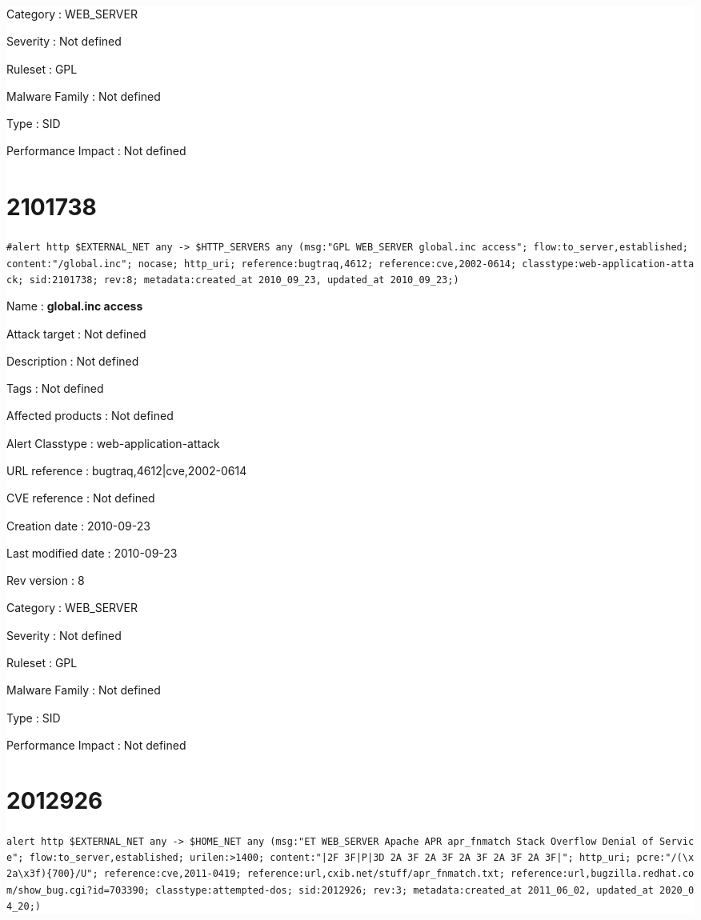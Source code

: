 Category : WEB_SERVER

Severity : Not defined

Ruleset : GPL

Malware Family : Not defined

Type : SID

Performance Impact : Not defined

# 2101738
`#alert http $EXTERNAL_NET any -> $HTTP_SERVERS any (msg:"GPL WEB_SERVER global.inc access"; flow:to_server,established; content:"/global.inc"; nocase; http_uri; reference:bugtraq,4612; reference:cve,2002-0614; classtype:web-application-attack; sid:2101738; rev:8; metadata:created_at 2010_09_23, updated_at 2010_09_23;)
` 

Name : **global.inc access** 

Attack target : Not defined

Description : Not defined

Tags : Not defined

Affected products : Not defined

Alert Classtype : web-application-attack

URL reference : bugtraq,4612|cve,2002-0614

CVE reference : Not defined

Creation date : 2010-09-23

Last modified date : 2010-09-23

Rev version : 8

Category : WEB_SERVER

Severity : Not defined

Ruleset : GPL

Malware Family : Not defined

Type : SID

Performance Impact : Not defined

# 2012926
`alert http $EXTERNAL_NET any -> $HOME_NET any (msg:"ET WEB_SERVER Apache APR apr_fnmatch Stack Overflow Denial of Service"; flow:to_server,established; urilen:>1400; content:"|2F 3F|P|3D 2A 3F 2A 3F 2A 3F 2A 3F 2A 3F|"; http_uri; pcre:"/(\x2a\x3f){700}/U"; reference:cve,2011-0419; reference:url,cxib.net/stuff/apr_fnmatch.txt; reference:url,bugzilla.redhat.com/show_bug.cgi?id=703390; classtype:attempted-dos; sid:2012926; rev:3; metadata:created_at 2011_06_02, updated_at 2020_04_20;)
` 
